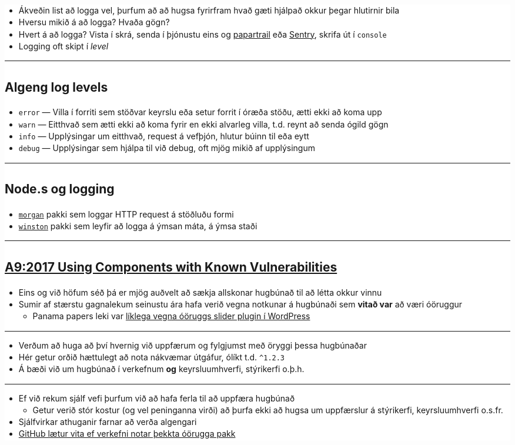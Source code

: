 * Ákveðin list að logga vel, þurfum að að hugsa fyrirfram hvað gæti hjálpað okkur þegar hlutirnir bila
* Hversu mikið á að logga? Hvaða gögn?
* Hvert á að logga? Vista í skrá, senda í þjónustu eins og [papartrail](https://papertrailapp.com/) eða [Sentry](https://sentry.io/), skrifa út í `console`
* Logging oft skipt í _level_

***

## Algeng log levels

* `error` — Villa í forriti sem stöðvar keyrslu eða setur forrit í óræða stöðu, ætti ekki að koma upp
* `warn` — Eitthvað sem ætti ekki að koma fyrir en ekki alvarleg villa, t.d. reynt að senda ógild gögn
* `info` — Upplýsingar um eitthvað, request á vefþjón, hlutur búinn til eða eytt
* `debug` — Upplýsingar sem hjálpa til við debug, oft mjög mikið af upplýsingum

***

## Node.s og logging

* [`morgan`](https://github.com/expressjs/morgan) pakki sem loggar HTTP request á stöðluðu formi
* [`winston`](https://github.com/winstonjs/winston) pakki sem leyfir að logga á ýmsan máta, á ýmsa staði

***

## [A9:2017 Using Components with Known Vulnerabilities](https://github.com/OWASP/Top10/blob/master/2017/en/0xa9-known-vulns.md)

* Eins og við höfum séð þá er mjög auðvelt að sækja allskonar hugbúnað til að létta okkur vinnu
* Sumir af stærstu gagnalekum seinustu ára hafa verið vegna notkunar á hugbúnaði sem **vitað var** að væri óöruggur
  - Panama papers leki var [líklega vegna óöruggs slider plugin í WordPress](https://www.wordfence.com/blog/2016/04/panama-papers-wordpress-email-connection/)

***

* Verðum að huga að því hvernig við uppfærum og fylgjumst með öryggi þessa hugbúnaðar
* Hér getur orðið hættulegt að nota nákvæmar útgáfur, ólíkt t.d. `^1.2.3`
* Á bæði við um hugbúnað í verkefnum **og** keyrsluumhverfi, stýrikerfi o.þ.h.

***

* Ef við rekum sjálf vefi þurfum við að hafa ferla til að uppfæra hugbúnað
  - Getur verið stór kostur (og vel peninganna virði) að þurfa ekki að hugsa um uppfærslur á stýrikerfi, keyrsluumhverfi o.s.fr.
* Sjálfvirkar athuganir farnar að verða algengari
* [GitHub lætur vita ef verkefni notar þekkta óörugga pakk](https://github.com/blog/2470-introducing-security-alerts-on-github)

